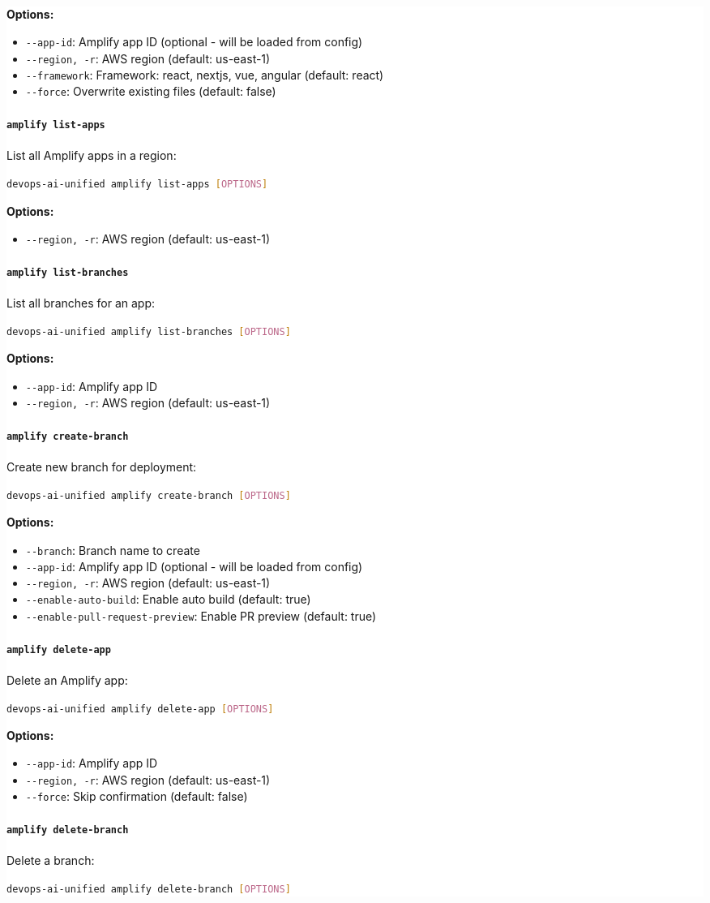 **Options:**
- `--app-id`: Amplify app ID (optional - will be loaded from config)
- `--region, -r`: AWS region (default: us-east-1)
- `--framework`: Framework: react, nextjs, vue, angular (default: react)
- `--force`: Overwrite existing files (default: false)

#### `amplify list-apps`
List all Amplify apps in a region:

```bash
devops-ai-unified amplify list-apps [OPTIONS]
```

**Options:**
- `--region, -r`: AWS region (default: us-east-1)

#### `amplify list-branches`
List all branches for an app:

```bash
devops-ai-unified amplify list-branches [OPTIONS]
```

**Options:**
- `--app-id`: Amplify app ID
- `--region, -r`: AWS region (default: us-east-1)

#### `amplify create-branch`
Create new branch for deployment:

```bash
devops-ai-unified amplify create-branch [OPTIONS]
```

**Options:**
- `--branch`: Branch name to create
- `--app-id`: Amplify app ID (optional - will be loaded from config)
- `--region, -r`: AWS region (default: us-east-1)
- `--enable-auto-build`: Enable auto build (default: true)
- `--enable-pull-request-preview`: Enable PR preview (default: true)

#### `amplify delete-app`
Delete an Amplify app:

```bash
devops-ai-unified amplify delete-app [OPTIONS]
```

**Options:**
- `--app-id`: Amplify app ID
- `--region, -r`: AWS region (default: us-east-1)
- `--force`: Skip confirmation (default: false)

#### `amplify delete-branch`
Delete a branch:

```bash
devops-ai-unified amplify delete-branch [OPTIONS]
```
